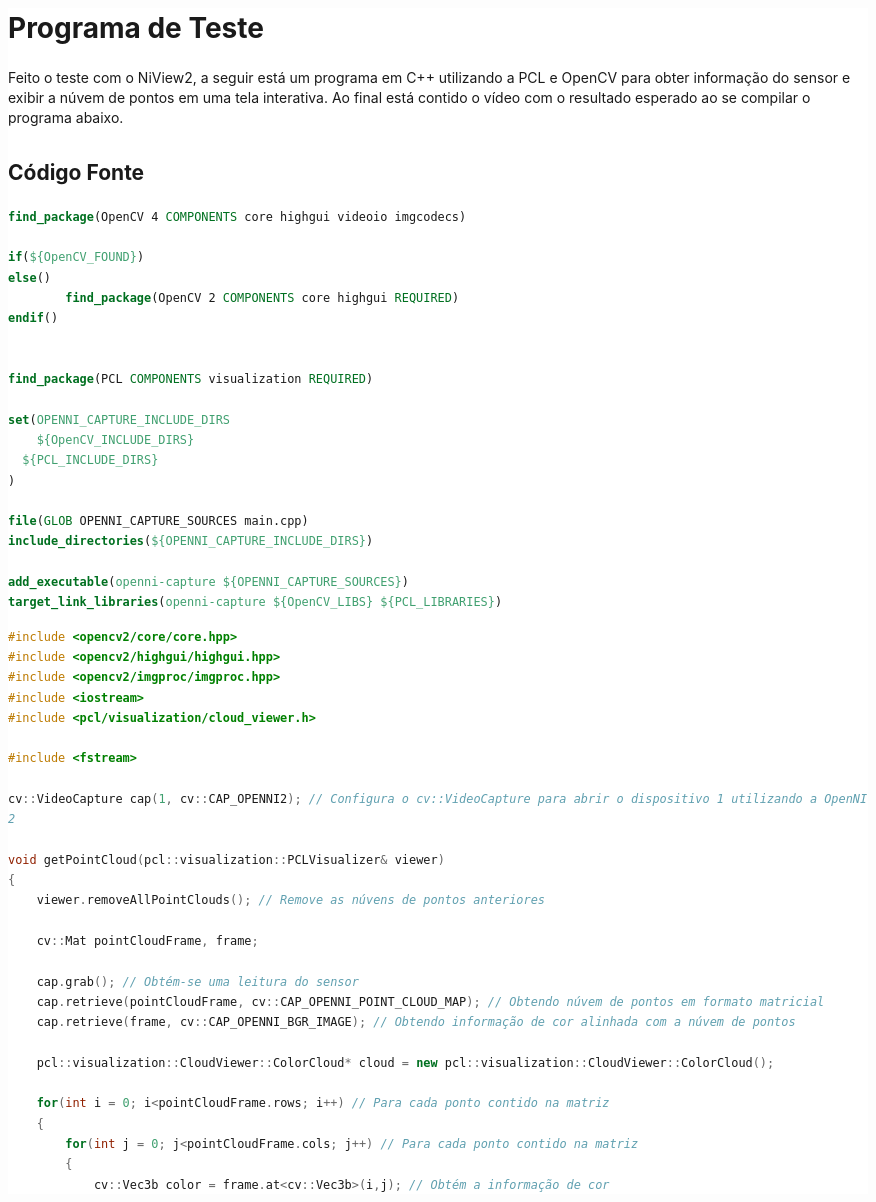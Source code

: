 # Programa de Teste

Feito o teste com o NiView2, a seguir está um programa em C++ utilizando a PCL e OpenCV para obter informação do sensor e exibir a núvem de pontos em uma tela interativa. Ao final está contido o vídeo com o resultado esperado ao se compilar o programa abaixo.

## Código Fonte


```cmake
find_package(OpenCV 4 COMPONENTS core highgui videoio imgcodecs)

if(${OpenCV_FOUND})
else()
        find_package(OpenCV 2 COMPONENTS core highgui REQUIRED)
endif()


find_package(PCL COMPONENTS visualization REQUIRED)

set(OPENNI_CAPTURE_INCLUDE_DIRS 
	${OpenCV_INCLUDE_DIRS}
  ${PCL_INCLUDE_DIRS}
)

file(GLOB OPENNI_CAPTURE_SOURCES main.cpp)
include_directories(${OPENNI_CAPTURE_INCLUDE_DIRS})

add_executable(openni-capture ${OPENNI_CAPTURE_SOURCES})
target_link_libraries(openni-capture ${OpenCV_LIBS} ${PCL_LIBRARIES})
```

```c++
#include <opencv2/core/core.hpp>
#include <opencv2/highgui/highgui.hpp>
#include <opencv2/imgproc/imgproc.hpp>
#include <iostream>
#include <pcl/visualization/cloud_viewer.h>

#include <fstream>

cv::VideoCapture cap(1, cv::CAP_OPENNI2); // Configura o cv::VideoCapture para abrir o dispositivo 1 utilizando a OpenNI2

void getPointCloud(pcl::visualization::PCLVisualizer& viewer)
{
    viewer.removeAllPointClouds(); // Remove as núvens de pontos anteriores

    cv::Mat pointCloudFrame, frame;

    cap.grab(); // Obtém-se uma leitura do sensor
    cap.retrieve(pointCloudFrame, cv::CAP_OPENNI_POINT_CLOUD_MAP); // Obtendo núvem de pontos em formato matricial
    cap.retrieve(frame, cv::CAP_OPENNI_BGR_IMAGE); // Obtendo informação de cor alinhada com a núvem de pontos

    pcl::visualization::CloudViewer::ColorCloud* cloud = new pcl::visualization::CloudViewer::ColorCloud();

    for(int i = 0; i<pointCloudFrame.rows; i++) // Para cada ponto contido na matriz
    {
        for(int j = 0; j<pointCloudFrame.cols; j++) // Para cada ponto contido na matriz
        {
            cv::Vec3b color = frame.at<cv::Vec3b>(i,j); // Obtém a informação de cor
```